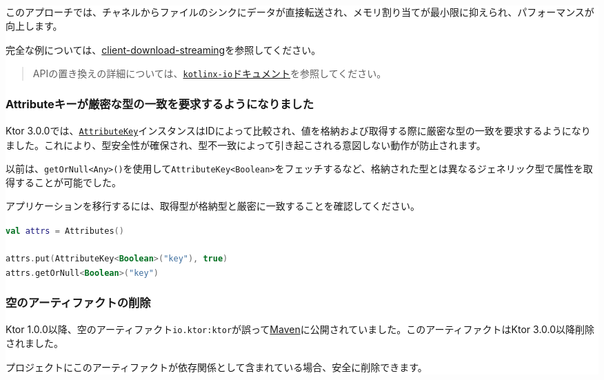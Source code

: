 このアプローチでは、チャネルからファイルのシンクにデータが直接転送され、メモリ割り当てが最小限に抑えられ、パフォーマンスが向上します。

完全な例については、[client-download-streaming](https://github.com/ktorio/ktor-documentation/tree/%ktor_version%/codeSnippets/snippets/client-download-streaming)を参照してください。

> APIの置き換えの詳細については、[`kotlinx-io`ドキュメント](https://kotlinlang.org/api/kotlinx-io/)を参照してください。

### Attributeキーが厳密な型の一致を要求するようになりました

Ktor 3.0.0では、[`AttributeKey`](https://api.ktor.io/older/3.0.0/ktor-utils/io.ktor.util/-attribute-key.html)インスタンスはIDによって比較され、値を格納および取得する際に厳密な型の一致を要求するようになりました。これにより、型安全性が確保され、型不一致によって引き起こされる意図しない動作が防止されます。

以前は、`getOrNull<Any>()`を使用して`AttributeKey<Boolean>`をフェッチするなど、格納された型とは異なるジェネリック型で属性を取得することが可能でした。

アプリケーションを移行するには、取得型が格納型と厳密に一致することを確認してください。

```kotlin
val attrs = Attributes()

attrs.put(AttributeKey<Boolean>("key"), true)
attrs.getOrNull<Boolean>("key")
```

### 空のアーティファクトの削除

Ktor 1.0.0以降、空のアーティファクト`io.ktor:ktor`が誤って[Maven](https://repo1.maven.org/maven2/io/ktor/ktor/)に公開されていました。このアーティファクトはKtor 3.0.0以降削除されました。

プロジェクトにこのアーティファクトが依存関係として含まれている場合、安全に削除できます。